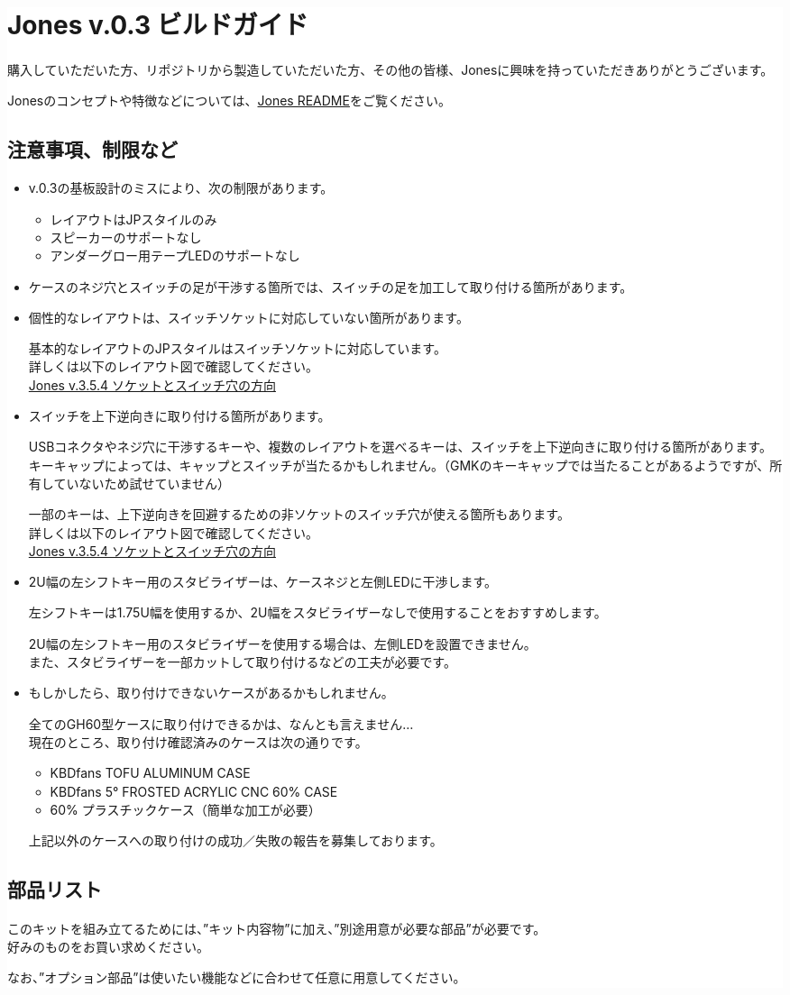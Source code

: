 # Jones v.0.3 ビルドガイド

購入していただいた方、リポジトリから製造していただいた方、その他の皆様、Jonesに興味を持っていただきありがとうございます。

Jonesのコンセプトや特徴などについては、[Jones README](https://github.com/jpskenn/Jones/blob/master/README.md)をご覧ください。

## 注意事項、制限など

- v.0.3の基板設計のミスにより、次の制限があります。  
    - レイアウトはJPスタイルのみ
    - スピーカーのサポートなし
    - アンダーグロー用テープLEDのサポートなし

- ケースのネジ穴とスイッチの足が干渉する箇所では、スイッチの足を加工して取り付ける箇所があります。  

- 個性的なレイアウトは、スイッチソケットに対応していない箇所があります。  

    基本的なレイアウトのJPスタイルはスイッチソケットに対応しています。  
詳しくは以下のレイアウト図で確認してください。  
[Jones v.3.5.4 ソケットとスイッチ穴の方向](http://www.keyboard-layout-editor.com/#/gists/ef36178a15efbbe5e7411bcdeef87fc4)

- スイッチを上下逆向きに取り付ける箇所があります。  

    USBコネクタやネジ穴に干渉するキーや、複数のレイアウトを選べるキーは、スイッチを上下逆向きに取り付ける箇所があります。  
キーキャップによっては、キャップとスイッチが当たるかもしれません。（GMKのキーキャップでは当たることがあるようですが、所有していないため試せていません）  

    一部のキーは、上下逆向きを回避するための非ソケットのスイッチ穴が使える箇所もあります。  
詳しくは以下のレイアウト図で確認してください。  
[Jones v.3.5.4 ソケットとスイッチ穴の方向](http://www.keyboard-layout-editor.com/#/gists/ef36178a15efbbe5e7411bcdeef87fc4)

- 2U幅の左シフトキー用のスタビライザーは、ケースネジと左側LEDに干渉します。  

    左シフトキーは1.75U幅を使用するか、2U幅をスタビライザーなしで使用することをおすすめします。  

    2U幅の左シフトキー用のスタビライザーを使用する場合は、左側LEDを設置できません。  
また、スタビライザーを一部カットして取り付けるなどの工夫が必要です。

- もしかしたら、取り付けできないケースがあるかもしれません。  

    全てのGH60型ケースに取り付けできるかは、なんとも言えません…  
現在のところ、取り付け確認済みのケースは次の通りです。  
    - KBDfans TOFU ALUMINUM CASE  
    - KBDfans 5° FROSTED ACRYLIC CNC 60% CASE  
    - 60% プラスチックケース（簡単な加工が必要）

    上記以外のケースへの取り付けの成功／失敗の報告を募集しております。

## 部品リスト

このキットを組み立てるためには、”キット内容物”に加え、”別途用意が必要な部品”が必要です。  
好みのものをお買い求めください。

なお、”オプション部品”は使いたい機能などに合わせて任意に用意してください。  
